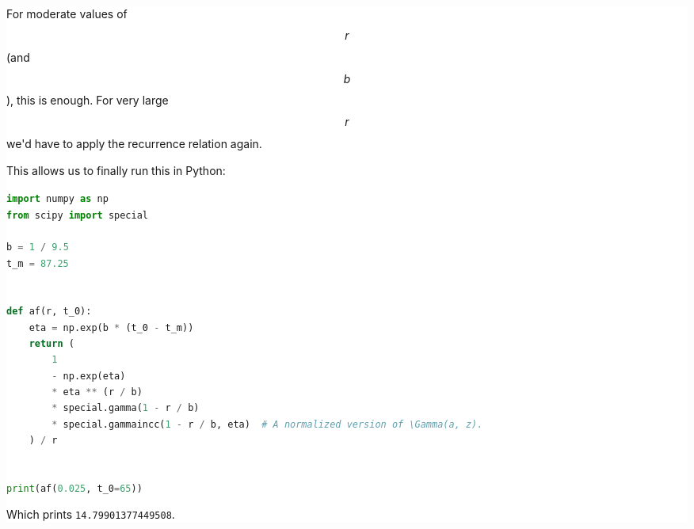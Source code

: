 For moderate values of $$r$$ (and $$b$$), this is enough. For very
large $$r$$ we'd have to apply the recurrence relation again.

This allows us to finally run this in Python:

```python
import numpy as np
from scipy import special

b = 1 / 9.5
t_m = 87.25


def af(r, t_0):
    eta = np.exp(b * (t_0 - t_m))
    return (
        1
        - np.exp(eta)
        * eta ** (r / b)
        * special.gamma(1 - r / b)
        * special.gammaincc(1 - r / b, eta)  # A normalized version of \Gamma(a, z).
    ) / r


print(af(0.025, t_0=65))
```

Which prints `14.79901377449508`.


[^3]: I might misremember this; at any rate I can't find the reference
    right now. It might have been part of his [1987 course series on
    mathematical writing](https://www.youtube.com/watch?v=mert0kmZvVM).


[^1]: Although coming to think of this perhaps
[^2]: There's some extra confusion regarding the interest rate here: